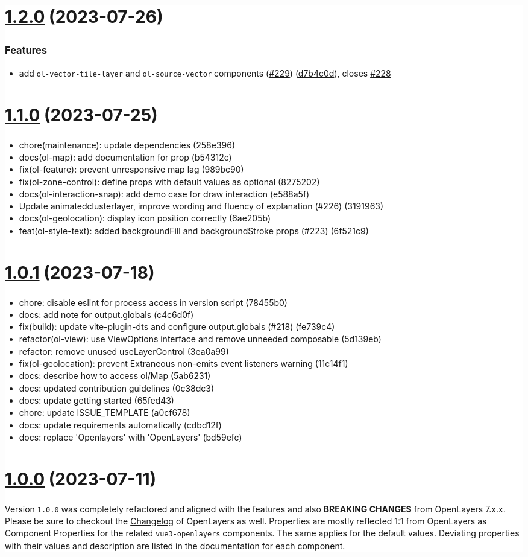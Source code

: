 # [1.2.0](https://github.com/MelihAltintas/vue3-openlayers/compare/v1.1.0...v1.2.0) (2023-07-26)

### Features

- add `ol-vector-tile-layer` and `ol-source-vector` components ([#229](https://github.com/MelihAltintas/vue3-openlayers/issues/229)) ([d7b4c0d](https://github.com/MelihAltintas/vue3-openlayers/commit/d7b4c0dbcb16767f8717bd0a3014666589448e2f)), closes [#228](https://github.com/MelihAltintas/vue3-openlayers/issues/228)

# [1.1.0](https://github.com/MelihAltintas/vue3-openlayers/compare/v1.0.1...v1.1.0) (2023-07-25)

- chore(maintenance): update dependencies (258e396)
- docs(ol-map): add documentation for prop (b54312c)
- fix(ol-feature): prevent unresponsive map lag (989bc90)
- fix(ol-zone-control): define props with default values as optional (8275202)
- docs(ol-interaction-snap): add demo case for draw interaction (e588a5f)
- Update animatedclusterlayer, improve wording and fluency of explanation (#226) (3191963)
- docs(ol-geolocation): display icon position correctly (6ae205b)
- feat(ol-style-text): added backgroundFill and backgroundStroke props (#223) (6f521c9)

# [1.0.1](https://github.com/MelihAltintas/vue3-openlayers/compare/v1.0.0...v1.0.1) (2023-07-18)

- chore: disable eslint for process access in version script (78455b0)
- docs: add note for output.globals (c4c6d0f)
- fix(build): update vite-plugin-dts and configure output.globals (#218) (fe739c4)
- refactor(ol-view): use ViewOptions interface and remove unneeded composable (5d139eb)
- refactor: remove unused useLayerControl (3ea0a99)
- fix(ol-geolocation): prevent Extraneous non-emits event listeners warning (11c14f1)
- docs: describe how to access ol/Map (5ab6231)
- docs: updated contribution guidelines (0c38dc3)
- docs: update getting started (65fed43)
- chore: update ISSUE_TEMPLATE (a0cf678)
- docs: update requirements automatically (cdbd12f)
- docs: replace 'Openlayers' with 'OpenLayers' (bd59efc)

# [1.0.0](https://github.com/MelihAltintas/vue3-openlayers/compare/v0.5.1...v1.0.0) (2023-07-11)

Version `1.0.0` was completely refactored and aligned with the features and also **BREAKING CHANGES** from OpenLayers 7.x.x.
Please be sure to checkout the [Changelog](https://github.com/openlayers/openlayers/releases/) of OpenLayers as well.
Properties are mostly reflected 1:1 from OpenLayers as Component Properties for the related `vue3-openlayers` components. The same applies for the default values. Deviating properties with their values and description are listed in the [documentation](https://vue3openlayers.netlify.app/) for each component.
